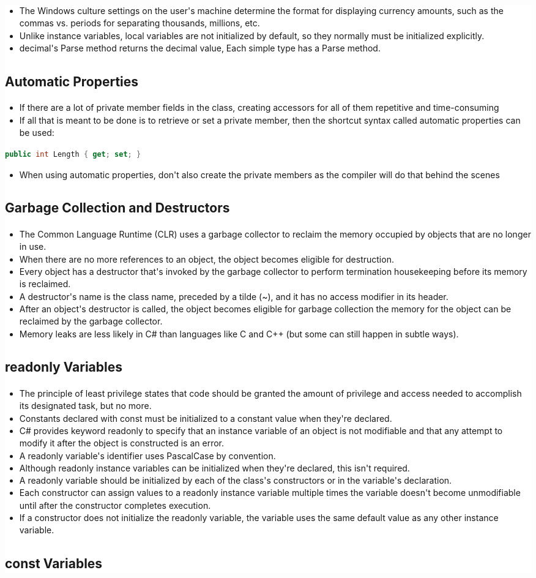 - The Windows culture settings on the user's machine determine the format for displaying currency amounts, such as the commas vs. periods for separating thousands, millions, etc.
- Unlike instance variables, local variables are not initialized by default, so they normally must be initialized explicitly.
- decimal's Parse method returns the decimal value, Each simple type has a Parse method.

## Automatic Properties

- If there are a lot of private member fields in the class, creating accessors for all of them repetitive and time-consuming
- If all that is meant to be done is to retrieve or set a private member, then the shortcut syntax called automatic properties can be used:

```cs
public int Length { get; set; }
```

- When using automatic properties, don't also create the private members as the compiler will do that behind the scenes

## Garbage Collection and Destructors

- The Common Language Runtime (CLR) uses a garbage collector to reclaim the memory occupied by objects that are no longer in use.
- When there are no more references to an object, the object becomes eligible for destruction.
- Every object has a destructor that's invoked by the garbage collector to perform termination housekeeping before its memory is reclaimed.
- A destructor's name is the class name, preceded by a tilde (\~), and it has no access modifier in its header.
- After an object's destructor is called, the object becomes eligible for garbage collection the memory for the object can be reclaimed by the garbage collector.
- Memory leaks are less likely in C# than languages like C and C++ (but some can still happen in subtle ways).

## readonly Variables

- The principle of least privilege states that code should be granted the amount of privilege and access needed to accomplish its designated task, but no more.
- Constants declared with const must be initialized to a constant value when they're declared.
- C# provides keyword readonly to specify that an instance variable of an object is not modifiable and that any attempt to modify it after the object is constructed is an error.
- A readonly variable's identifier uses PascalCase by convention.
- Although readonly instance variables can be initialized when they're declared, this isn't required.
- A readonly variable should be initialized by each of the class's constructors or in the variable's declaration.
- Each constructor can assign values to a readonly instance variable multiple times the variable doesn't become unmodifiable until after the constructor completes execution.
- If a constructor does not initialize the readonly variable, the variable uses the same default value as any other instance variable.

## const Variables
